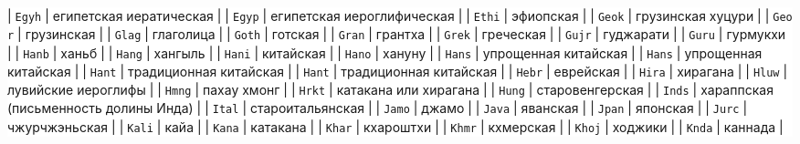 | `Egyh` | египетская иератическая |
| `Egyp` | египетская иероглифическая |
| `Ethi` | эфиопская |
| `Geok` | грузинская хуцури |
| `Geor` | грузинская |
| `Glag` | глаголица |
| `Goth` | готская |
| `Gran` | грантха |
| `Grek` | греческая |
| `Gujr` | гуджарати |
| `Guru` | гурмукхи |
| `Hanb` | ханьб |
| `Hang` | хангыль |
| `Hani` | китайская |
| `Hano` | хануну |
| `Hans` | упрощенная китайская |
| `Hans` | упрощенная китайская |
| `Hant` | традиционная китайская |
| `Hant` | традиционная китайская |
| `Hebr` | еврейская |
| `Hira` | хирагана |
| `Hluw` | лувийские иероглифы |
| `Hmng` | пахау хмонг |
| `Hrkt` | катакана или хирагана |
| `Hung` | старовенгерская |
| `Inds` | хараппская (письменность долины Инда) |
| `Ital` | староитальянская |
| `Jamo` | джамо |
| `Java` | яванская |
| `Jpan` | японская |
| `Jurc` | чжурчжэньская |
| `Kali` | кайа |
| `Kana` | катакана |
| `Khar` | кхароштхи |
| `Khmr` | кхмерская |
| `Khoj` | ходжики |
| `Knda` | каннада |
